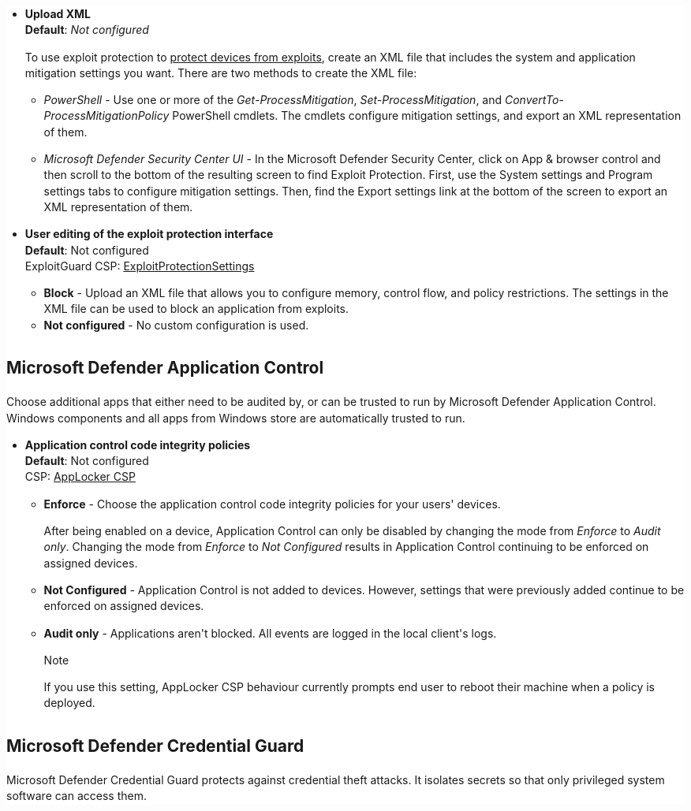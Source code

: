 - **Upload XML**  
  **Default**: *Not configured*  

  To use exploit protection to [protect devices from exploits](/windows/security/threat-protection/microsoft-defender-atp/microsoft-defender-advanced-threat-protection), create an XML file that includes the system and application mitigation settings you want. There are two methods to create the XML file:  

  - *PowerShell* - Use one or more of the *Get-ProcessMitigation*, *Set-ProcessMitigation*, and *ConvertTo-ProcessMitigationPolicy* PowerShell cmdlets. The cmdlets configure mitigation settings, and export an XML representation of them.  

  - *Microsoft Defender Security Center UI* - In the Microsoft Defender Security Center, click on App & browser control and then scroll to the bottom of the resulting screen to find Exploit Protection. First, use the System settings and Program settings tabs to configure mitigation settings. Then, find the Export settings link at the bottom of the screen to export an XML representation of them.  

- **User editing of the exploit protection interface**  
  **Default**: Not configured  
  ExploitGuard CSP: [ExploitProtectionSettings](/windows/client-management/mdm/policy-csp-exploitguard)  

  - **Block** -  Upload an XML file that allows you to configure memory, control flow, and policy restrictions. The settings in the XML file can be used to block an application from exploits.  
  - **Not configured** - No custom configuration is used.  

## Microsoft Defender Application Control  

Choose additional apps that either need to be audited by, or can be trusted to run by Microsoft Defender Application Control. Windows components and all apps from Windows store are automatically trusted to run.  

- **Application control code integrity policies**  
  **Default**: Not configured  
   CSP: [AppLocker CSP](/windows/client-management/mdm/applocker-csp)  

  - **Enforce** - Choose the application control code integrity policies for your users' devices.  
  
    After being enabled on a device, Application Control can only be disabled by changing the mode from *Enforce* to *Audit only*. Changing the mode from *Enforce* to *Not Configured* results in Application Control continuing to be enforced on assigned devices.  

  - **Not Configured** - Application Control is not added to devices. However, settings that were previously added continue to be enforced on assigned devices. 
 
  - **Audit only** - Applications aren't blocked. All events are logged in the local client's logs.  

    > [!NOTE]
    > If you use this setting, AppLocker CSP behaviour currently prompts end user to reboot their machine when a policy is deployed.

## Microsoft Defender Credential Guard  

Microsoft Defender Credential Guard protects against credential theft attacks. It isolates secrets so that only privileged system software can access them.  
